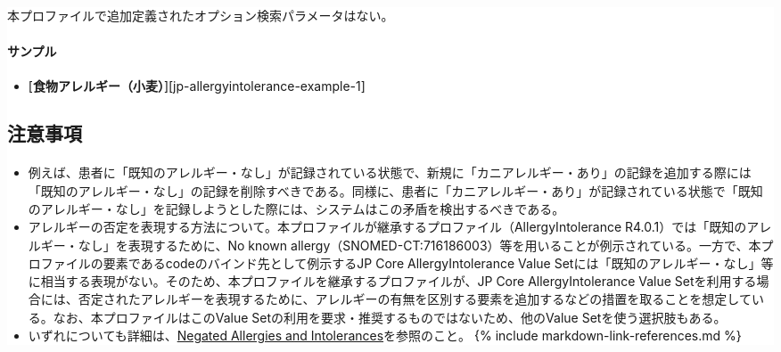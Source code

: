  本プロファイルで追加定義されたオプション検索パラメータはない。

#### サンプル

* [**食物アレルギー（小麦）**][jp-allergyintolerance-example-1]

## 注意事項

- 例えば、患者に「既知のアレルギー・なし」が記録されている状態で、新規に「カニアレルギー・あり」の記録を追加する際には「既知のアレルギー・なし」の記録を削除すべきである。同様に、患者に「カニアレルギー・あり」が記録されている状態で「既知のアレルギー・なし」を記録しようとした際には、システムはこの矛盾を検出するべきである。
- アレルギーの否定を表現する方法について。本プロファイルが継承するプロファイル（AllergyIntolerance R4.0.1）では「既知のアレルギー・なし」を表現するために、No known allergy（SNOMED-CT:716186003）等を用いることが例示されている。一方で、本プロファイルの要素であるcodeのバインド先として例示するJP Core AllergyIntolerance Value Setには「既知のアレルギー・なし」等に相当する表現がない。そのため、本プロファイルを継承するプロファイルが、JP Core AllergyIntolerance Value Setを利用する場合には、否定されたアレルギーを表現するために、アレルギーの有無を区別する要素を追加するなどの措置を取ることを想定している。なお、本プロファイルはこのValue Setの利用を要求・推奨するものではないため、他のValue Setを使う選択肢もある。
- いずれについても詳細は、[Negated Allergies and Intolerances](https://hl7.org/fhir/R4/allergyintolerance.html#9.1.3.3)を参照のこと。
{% include markdown-link-references.md %}